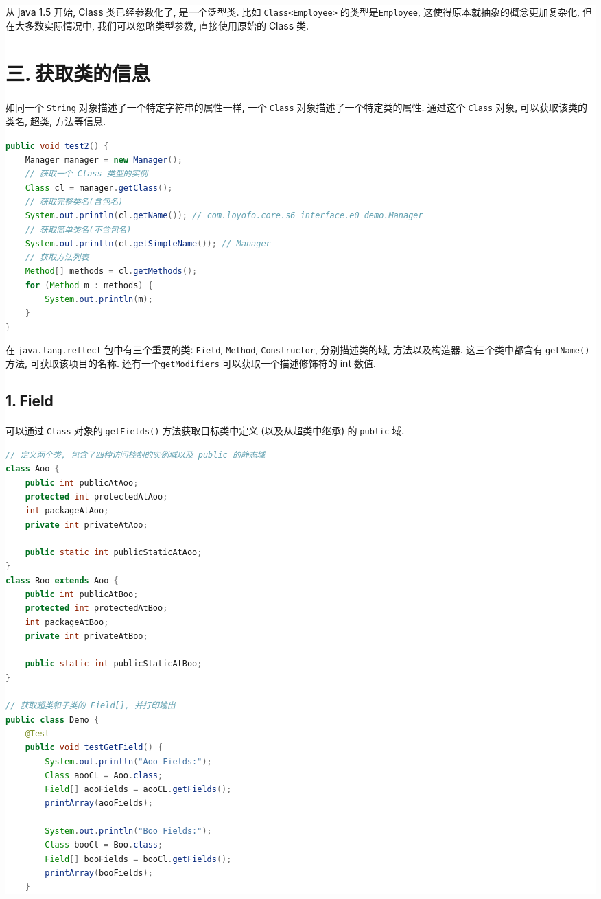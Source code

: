 从 java 1.5 开始, Class 类已经参数化了, 是一个泛型类. 比如 `Class<Employee>` 的类型是`Employee`, 这使得原本就抽象的概念更加复杂化, 但在大多数实际情况中, 我们可以忽略类型参数, 直接使用原始的 Class 类.

# 三. 获取类的信息

如同一个 `String` 对象描述了一个特定字符串的属性一样, 一个 `Class` 对象描述了一个特定类的属性. 通过这个 `Class` 对象, 可以获取该类的类名, 超类, 方法等信息.

```java
public void test2() {
    Manager manager = new Manager();
    // 获取一个 Class 类型的实例
    Class cl = manager.getClass();
    // 获取完整类名(含包名)
    System.out.println(cl.getName()); // com.loyofo.core.s6_interface.e0_demo.Manager
    // 获取简单类名(不含包名)
    System.out.println(cl.getSimpleName()); // Manager
    // 获取方法列表
    Method[] methods = cl.getMethods();
    for (Method m : methods) {
        System.out.println(m);
    }
}
```

在 `java.lang.reflect` 包中有三个重要的类: `Field`, `Method`, `Constructor`, 分别描述类的域, 方法以及构造器. 这三个类中都含有 `getName()` 方法, 可获取该项目的名称. 还有一个`getModifiers` 可以获取一个描述修饰符的 int 数值.

## 1. Field

可以通过 `Class` 对象的 `getFields()` 方法获取目标类中定义 (以及从超类中继承) 的 `public` 域.

```java
// 定义两个类, 包含了四种访问控制的实例域以及 public 的静态域
class Aoo {
    public int publicAtAoo;
    protected int protectedAtAoo;
    int packageAtAoo;
    private int privateAtAoo;

    public static int publicStaticAtAoo;
}
class Boo extends Aoo {
    public int publicAtBoo;
    protected int protectedAtBoo;
    int packageAtBoo;
    private int privateAtBoo;

    public static int publicStaticAtBoo;
}

// 获取超类和子类的 Field[], 并打印输出
public class Demo {
    @Test
    public void testGetField() {
        System.out.println("Aoo Fields:");
        Class aooCL = Aoo.class;
        Field[] aooFields = aooCL.getFields();
        printArray(aooFields);

        System.out.println("Boo Fields:");
        Class booCl = Boo.class;
        Field[] booFields = booCl.getFields();
        printArray(booFields);
    }

```